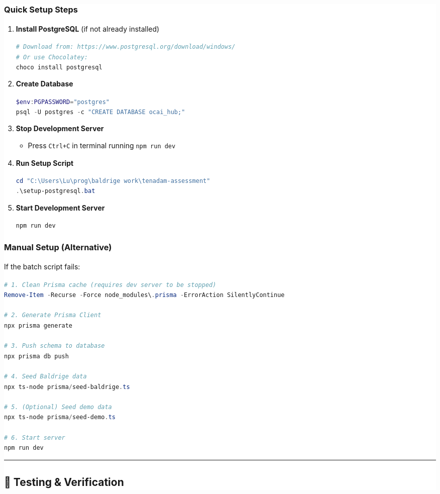 ### Quick Setup Steps

1. **Install PostgreSQL** (if not already installed)
   ```powershell
   # Download from: https://www.postgresql.org/download/windows/
   # Or use Chocolatey:
   choco install postgresql
   ```

2. **Create Database**
   ```powershell
   $env:PGPASSWORD="postgres"
   psql -U postgres -c "CREATE DATABASE ocai_hub;"
   ```

3. **Stop Development Server**
   - Press `Ctrl+C` in terminal running `npm run dev`

4. **Run Setup Script**
   ```powershell
   cd "C:\Users\Lu\prog\baldrige work\tenadam-assessment"
   .\setup-postgresql.bat
   ```

5. **Start Development Server**
   ```powershell
   npm run dev
   ```

### Manual Setup (Alternative)

If the batch script fails:

```powershell
# 1. Clean Prisma cache (requires dev server to be stopped)
Remove-Item -Recurse -Force node_modules\.prisma -ErrorAction SilentlyContinue

# 2. Generate Prisma Client
npx prisma generate

# 3. Push schema to database
npx prisma db push

# 4. Seed Baldrige data
npx ts-node prisma/seed-baldrige.ts

# 5. (Optional) Seed demo data
npx ts-node prisma/seed-demo.ts

# 6. Start server
npm run dev
```

---

## 🧪 Testing & Verification
